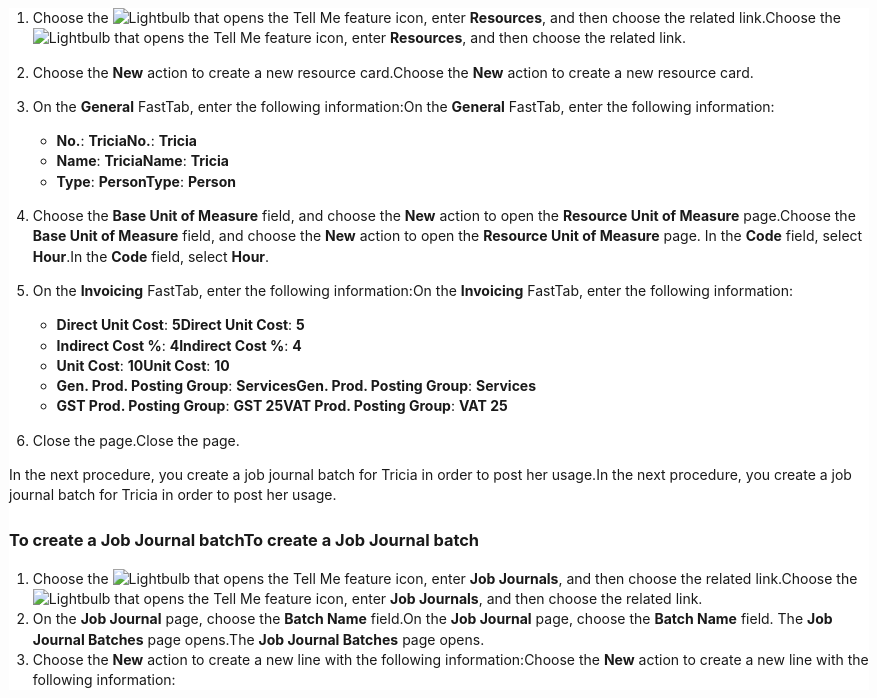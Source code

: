 1.  <span data-ttu-id="2e13e-157">Choose the ![Lightbulb that opens the Tell Me feature](media/ui-search/search_small.png "Tell me what you want to do") icon, enter **Resources**, and then choose the related link.</span><span class="sxs-lookup"><span data-stu-id="2e13e-157">Choose the ![Lightbulb that opens the Tell Me feature](media/ui-search/search_small.png "Tell me what you want to do") icon, enter **Resources**, and then choose the related link.</span></span>  
2.  <span data-ttu-id="2e13e-158">Choose the **New** action to create a new resource card.</span><span class="sxs-lookup"><span data-stu-id="2e13e-158">Choose the **New** action to create a new resource card.</span></span>  
3.  <span data-ttu-id="2e13e-159">On the **General** FastTab, enter the following information:</span><span class="sxs-lookup"><span data-stu-id="2e13e-159">On the **General** FastTab, enter the following information:</span></span>  

    - <span data-ttu-id="2e13e-160">**No.**: **Tricia**</span><span class="sxs-lookup"><span data-stu-id="2e13e-160">**No.**: **Tricia**</span></span>  
    - <span data-ttu-id="2e13e-161">**Name**: **Tricia**</span><span class="sxs-lookup"><span data-stu-id="2e13e-161">**Name**: **Tricia**</span></span>  
    - <span data-ttu-id="2e13e-162">**Type**: **Person**</span><span class="sxs-lookup"><span data-stu-id="2e13e-162">**Type**: **Person**</span></span>  

4.  <span data-ttu-id="2e13e-163">Choose the **Base Unit of Measure** field, and choose the **New** action to open the **Resource Unit of Measure** page.</span><span class="sxs-lookup"><span data-stu-id="2e13e-163">Choose the **Base Unit of Measure** field, and choose the **New** action to open the **Resource Unit of Measure** page.</span></span> <span data-ttu-id="2e13e-164">In the **Code** field, select **Hour**.</span><span class="sxs-lookup"><span data-stu-id="2e13e-164">In the **Code** field, select **Hour**.</span></span>  
5.  <span data-ttu-id="2e13e-165">On the **Invoicing** FastTab, enter the following information:</span><span class="sxs-lookup"><span data-stu-id="2e13e-165">On the **Invoicing** FastTab, enter the following information:</span></span>  

    - <span data-ttu-id="2e13e-166">**Direct Unit Cost**: **5**</span><span class="sxs-lookup"><span data-stu-id="2e13e-166">**Direct Unit Cost**: **5**</span></span>  
    - <span data-ttu-id="2e13e-167">**Indirect Cost %**: **4**</span><span class="sxs-lookup"><span data-stu-id="2e13e-167">**Indirect Cost %**: **4**</span></span>  
    - <span data-ttu-id="2e13e-168">**Unit Cost**: **10**</span><span class="sxs-lookup"><span data-stu-id="2e13e-168">**Unit Cost**: **10**</span></span>  
    - <span data-ttu-id="2e13e-169">**Gen. Prod. Posting Group**: **Services**</span><span class="sxs-lookup"><span data-stu-id="2e13e-169">**Gen. Prod. Posting Group**: **Services**</span></span>  
    - <span data-ttu-id="2e13e-170">**GST Prod. Posting Group**: **GST 25**</span><span class="sxs-lookup"><span data-stu-id="2e13e-170">**VAT Prod. Posting Group**: **VAT 25**</span></span>  

6. <span data-ttu-id="2e13e-171">Close the page.</span><span class="sxs-lookup"><span data-stu-id="2e13e-171">Close the page.</span></span>

<span data-ttu-id="2e13e-172">In the next procedure, you create a job journal batch for Tricia in order to post her usage.</span><span class="sxs-lookup"><span data-stu-id="2e13e-172">In the next procedure, you create a job journal batch for Tricia in order to post her usage.</span></span>  

### <a name="to-create-a-job-journal-batch"></a><span data-ttu-id="2e13e-173">To create a Job Journal batch</span><span class="sxs-lookup"><span data-stu-id="2e13e-173">To create a Job Journal batch</span></span>  

1.  <span data-ttu-id="2e13e-174">Choose the ![Lightbulb that opens the Tell Me feature](media/ui-search/search_small.png "Tell me what you want to do") icon, enter **Job Journals**, and then choose the related link.</span><span class="sxs-lookup"><span data-stu-id="2e13e-174">Choose the ![Lightbulb that opens the Tell Me feature](media/ui-search/search_small.png "Tell me what you want to do") icon, enter **Job Journals**, and then choose the related link.</span></span>  
2.  <span data-ttu-id="2e13e-175">On the **Job Journal** page, choose the **Batch Name** field.</span><span class="sxs-lookup"><span data-stu-id="2e13e-175">On the **Job Journal** page, choose the **Batch Name** field.</span></span> <span data-ttu-id="2e13e-176">The **Job Journal Batches** page opens.</span><span class="sxs-lookup"><span data-stu-id="2e13e-176">The **Job Journal Batches** page opens.</span></span>  
3.  <span data-ttu-id="2e13e-177">Choose the **New** action to create a new line with the following information:</span><span class="sxs-lookup"><span data-stu-id="2e13e-177">Choose the **New** action to create a new line with the following information:</span></span>  
